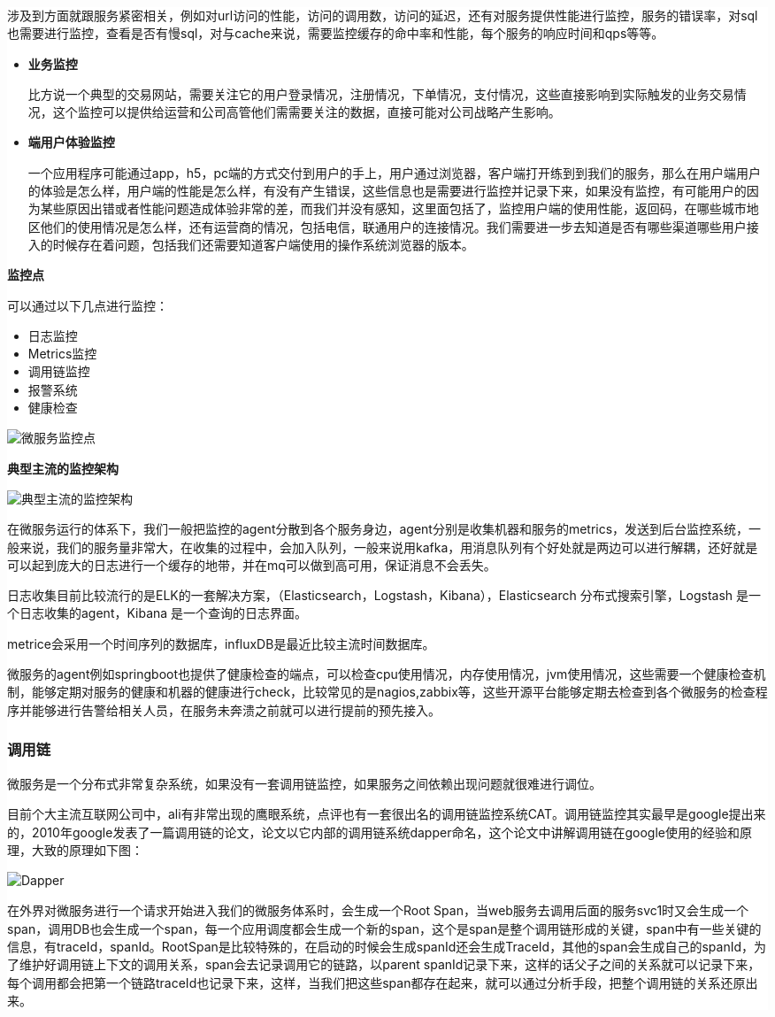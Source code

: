   涉及到方面就跟服务紧密相关，例如对url访问的性能，访问的调用数，访问的延迟，还有对服务提供性能进行监控，服务的错误率，对sql也需要进行监控，查看是否有慢sql，对与cache来说，需要监控缓存的命中率和性能，每个服务的响应时间和qps等等。

- **业务监控**

  比方说一个典型的交易网站，需要关注它的用户登录情况，注册情况，下单情况，支付情况，这些直接影响到实际触发的业务交易情况，这个监控可以提供给运营和公司高管他们需需要关注的数据，直接可能对公司战略产生影响。

- **端用户体验监控**

  一个应用程序可能通过app，h5，pc端的方式交付到用户的手上，用户通过浏览器，客户端打开练到到我们的服务，那么在用户端用户的体验是怎么样，用户端的性能是怎么样，有没有产生错误，这些信息也是需要进行监控并记录下来，如果没有监控，有可能用户的因为某些原因出错或者性能问题造成体验非常的差，而我们并没有感知，这里面包括了，监控用户端的使用性能，返回码，在哪些城市地区他们的使用情况是怎么样，还有运营商的情况，包括电信，联通用户的连接情况。我们需要进一步去知道是否有哪些渠道哪些用户接入的时候存在着问题，包括我们还需要知道客户端使用的操作系统浏览器的版本。



**监控点**

可以通过以下几点进行监控：

- 日志监控
- Metrics监控
- 调用链监控
- 报警系统
- 健康检查

![微服务监控点](images/Architecture/微服务监控点.jpg)



**典型主流的监控架构**

![典型主流的监控架构](images/Architecture/典型主流的监控架构.jpg)

在微服务运行的体系下，我们一般把监控的agent分散到各个服务身边，agent分别是收集机器和服务的metrics，发送到后台监控系统，一般来说，我们的服务量非常大，在收集的过程中，会加入队列，一般来说用kafka，用消息队列有个好处就是两边可以进行解耦，还好就是可以起到庞大的日志进行一个缓存的地带，并在mq可以做到高可用，保证消息不会丢失。

日志收集目前比较流行的是ELK的一套解决方案，（Elasticsearch，Logstash，Kibana），Elasticsearch 分布式搜索引擎，Logstash 是一个日志收集的agent，Kibana 是一个查询的日志界面。

metrice会采用一个时间序列的数据库，influxDB是最近比较主流时间数据库。

微服务的agent例如springboot也提供了健康检查的端点，可以检查cpu使用情况，内存使用情况，jvm使用情况，这些需要一个健康检查机制，能够定期对服务的健康和机器的健康进行check，比较常见的是nagios,zabbix等，这些开源平台能够定期去检查到各个微服务的检查程序并能够进行告警给相关人员，在服务未奔溃之前就可以进行提前的预先接入。



### 调用链

微服务是一个分布式非常复杂系统，如果没有一套调用链监控，如果服务之间依赖出现问题就很难进行调位。

目前个大主流互联网公司中，ali有非常出现的鹰眼系统，点评也有一套很出名的调用链监控系统CAT。调用链监控其实最早是google提出来的，2010年google发表了一篇调用链的论文，论文以它内部的调用链系统dapper命名，这个论文中讲解调用链在google使用的经验和原理，大致的原理如下图：

![Dapper](images/Architecture/Dapper.jpg)

在外界对微服务进行一个请求开始进入我们的微服务体系时，会生成一个Root Span，当web服务去调用后面的服务svc1时又会生成一个span，调用DB也会生成一个span，每一个应用调度都会生成一个新的span，这个是span是整个调用链形成的关键，span中有一些关键的信息，有traceId，spanId。RootSpan是比较特殊的，在启动的时候会生成spanId还会生成TraceId，其他的span会生成自己的spanId，为了维护好调用链上下文的调用关系，span会去记录调用它的链路，以parent spanId记录下来，这样的话父子之间的关系就可以记录下来，每个调用都会把第一个链路traceId也记录下来，这样，当我们把这些span都存在起来，就可以通过分析手段，把整个调用链的关系还原出来。
